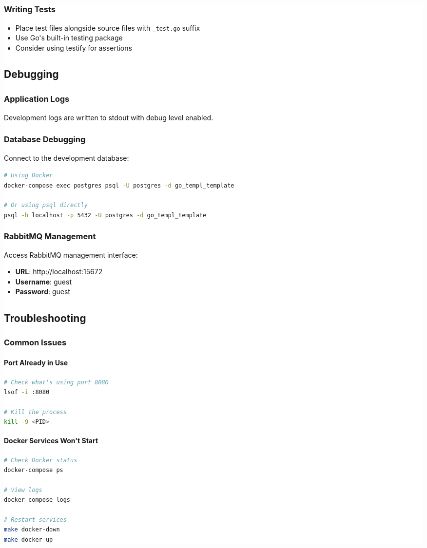 ### Writing Tests

- Place test files alongside source files with `_test.go` suffix
- Use Go's built-in testing package
- Consider using testify for assertions

## Debugging

### Application Logs

Development logs are written to stdout with debug level enabled.

### Database Debugging

Connect to the development database:

```bash
# Using Docker
docker-compose exec postgres psql -U postgres -d go_templ_template

# Or using psql directly
psql -h localhost -p 5432 -U postgres -d go_templ_template
```

### RabbitMQ Management

Access RabbitMQ management interface:
- **URL**: http://localhost:15672
- **Username**: guest
- **Password**: guest

## Troubleshooting

### Common Issues

#### Port Already in Use
```bash
# Check what's using port 8080
lsof -i :8080

# Kill the process
kill -9 <PID>
```

#### Docker Services Won't Start
```bash
# Check Docker status
docker-compose ps

# View logs
docker-compose logs

# Restart services
make docker-down
make docker-up
```
